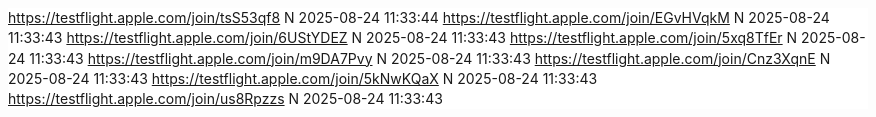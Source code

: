 </tr>
<tr>
  <td align="center"></td>
  <td align="center"></td>
  <td align="center"><a href="https://testflight.apple.com/join/tsS53qf8">https://testflight.apple.com/join/tsS53qf8</a></td>
  <td align="center">N</td>
  <td align="center">2025-08-24 11:33:44</td>
</tr>
<tr>
  <td align="center"></td>
  <td align="center"></td>
  <td align="center"><a href="https://testflight.apple.com/join/EGvHVqkM">https://testflight.apple.com/join/EGvHVqkM</a></td>
  <td align="center">N</td>
  <td align="center">2025-08-24 11:33:43</td>
</tr>
<tr>
  <td align="center"></td>
  <td align="center"></td>
  <td align="center"><a href="https://testflight.apple.com/join/6UStYDEZ">https://testflight.apple.com/join/6UStYDEZ</a></td>
  <td align="center">N</td>
  <td align="center">2025-08-24 11:33:43</td>
</tr>
<tr>
  <td align="center"></td>
  <td align="center"></td>
  <td align="center"><a href="https://testflight.apple.com/join/5xq8TfEr">https://testflight.apple.com/join/5xq8TfEr</a></td>
  <td align="center">N</td>
  <td align="center">2025-08-24 11:33:43</td>
</tr>
<tr>
  <td align="center"></td>
  <td align="center"></td>
  <td align="center"><a href="https://testflight.apple.com/join/m9DA7Pvy">https://testflight.apple.com/join/m9DA7Pvy</a></td>
  <td align="center">N</td>
  <td align="center">2025-08-24 11:33:43</td>
</tr>
<tr>
  <td align="center"></td>
  <td align="center"></td>
  <td align="center"><a href="https://testflight.apple.com/join/Cnz3XqnE">https://testflight.apple.com/join/Cnz3XqnE</a></td>
  <td align="center">N</td>
  <td align="center">2025-08-24 11:33:43</td>
</tr>
<tr>
  <td align="center"></td>
  <td align="center"></td>
  <td align="center"><a href="https://testflight.apple.com/join/5kNwKQaX">https://testflight.apple.com/join/5kNwKQaX</a></td>
  <td align="center">N</td>
  <td align="center">2025-08-24 11:33:43</td>
</tr>
<tr>
  <td align="center"></td>
  <td align="center"></td>
  <td align="center"><a href="https://testflight.apple.com/join/us8Rpzzs">https://testflight.apple.com/join/us8Rpzzs</a></td>
  <td align="center">N</td>
  <td align="center">2025-08-24 11:33:43</td>